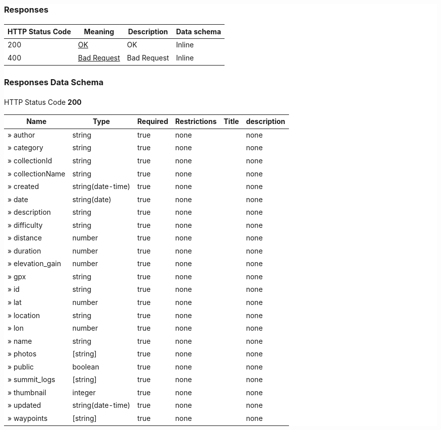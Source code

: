 ### Responses

|HTTP Status Code |Meaning|Description|Data schema|
|---|---|---|---|
|200|[OK](https://tools.ietf.org/html/rfc7231#section-6.3.1)|OK|Inline|
|400|[Bad Request](https://tools.ietf.org/html/rfc7231#section-6.5.1)|Bad Request|Inline|

### Responses Data Schema

HTTP Status Code **200**

|Name|Type|Required|Restrictions|Title|description|
|---|---|---|---|---|---|
|» author|string|true|none||none|
|» category|string|true|none||none|
|» collectionId|string|true|none||none|
|» collectionName|string|true|none||none|
|» created|string(date-time)|true|none||none|
|» date|string(date)|true|none||none|
|» description|string|true|none||none|
|» difficulty|string|true|none||none|
|» distance|number|true|none||none|
|» duration|number|true|none||none|
|» elevation_gain|number|true|none||none|
|» gpx|string|true|none||none|
|» id|string|true|none||none|
|» lat|number|true|none||none|
|» location|string|true|none||none|
|» lon|number|true|none||none|
|» name|string|true|none||none|
|» photos|[string]|true|none||none|
|» public|boolean|true|none||none|
|» summit_logs|[string]|true|none||none|
|» thumbnail|integer|true|none||none|
|» updated|string(date-time)|true|none||none|
|» waypoints|[string]|true|none||none|
